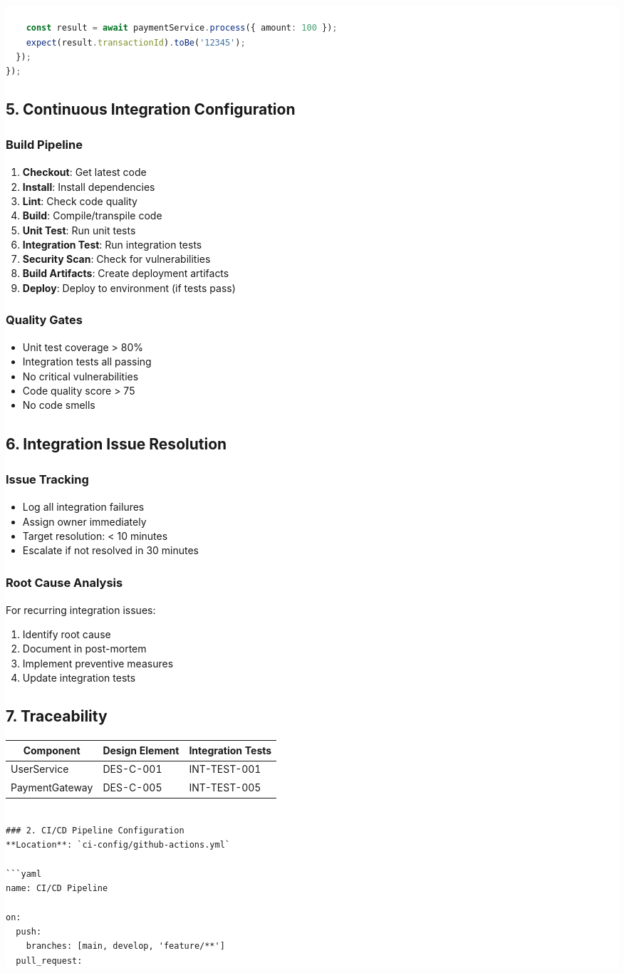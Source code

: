 ```typescript
    
    const result = await paymentService.process({ amount: 100 });
    expect(result.transactionId).toBe('12345');
  });
});
```

## 5. Continuous Integration Configuration

### Build Pipeline
1. **Checkout**: Get latest code
2. **Install**: Install dependencies
3. **Lint**: Check code quality
4. **Build**: Compile/transpile code
5. **Unit Test**: Run unit tests
6. **Integration Test**: Run integration tests
7. **Security Scan**: Check for vulnerabilities
8. **Build Artifacts**: Create deployment artifacts
9. **Deploy**: Deploy to environment (if tests pass)

### Quality Gates
- Unit test coverage > 80%
- Integration tests all passing
- No critical vulnerabilities
- Code quality score > 75
- No code smells

## 6. Integration Issue Resolution

### Issue Tracking
- Log all integration failures
- Assign owner immediately
- Target resolution: < 10 minutes
- Escalate if not resolved in 30 minutes

### Root Cause Analysis
For recurring integration issues:
1. Identify root cause
2. Document in post-mortem
3. Implement preventive measures
4. Update integration tests

## 7. Traceability

| Component | Design Element | Integration Tests |
|-----------|---------------|-------------------|
| UserService | DES-C-001 | INT-TEST-001 |
| PaymentGateway | DES-C-005 | INT-TEST-005 |
```

### 2. CI/CD Pipeline Configuration
**Location**: `ci-config/github-actions.yml`

```yaml
name: CI/CD Pipeline

on:
  push:
    branches: [main, develop, 'feature/**']
  pull_request:
```